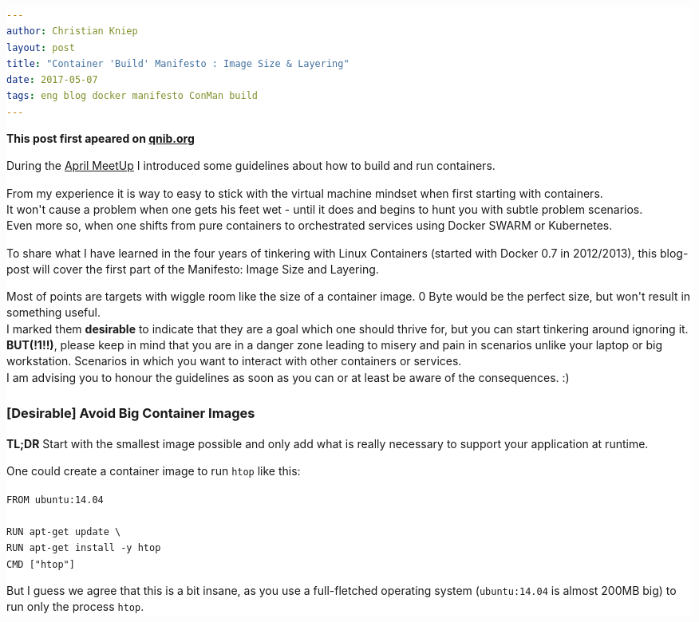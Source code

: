```yaml
---
author: Christian Kniep
layout: post
title: "Container 'Build' Manifesto : Image Size & Layering"
date: 2017-05-07
tags: eng blog docker manifesto ConMan build
---
```


**This post first apeared on [qnib.org](http://qnib.org/2017/05/07/container-manifesto-1-build/)**

During the [April MeetUp](https://www.meetup.com/M-E-L-I-G-Berlin-Metrics-Events-Logs-Inventory-Glue/events/238948734/) I introduced some guidelines about how to build and run containers.

<iframe width="560" height="315" src="https://www.youtube.com/embed/DPI1eAgts0w?ecver=1" frameborder="0" allowfullscreen></iframe>

From my experience it is way to easy to stick with the virtual machine mindset when first starting with containers. <br>
It won't cause a problem when one gets his feet wet - until it does and begins to hunt you with subtle problem scenarios.<br>
Even more so, when one shifts from pure containers to orchestrated services using Docker SWARM or Kubernetes.

To share what I have learned in the four years of tinkering with Linux Containers (started with Docker 0.7 in 2012/2013), this blog-post will cover the first part of the Manifesto: Image Size and Layering.

Most of points are targets with wiggle room like the size of a container image. 0 Byte would be the perfect size, but won't result in something useful. <br>
I marked them **desirable** to indicate that they are a goal which one should thrive for, but you can start tinkering around ignoring it.<br>
**BUT(!1!!)**, please keep in mind that you are in a danger zone leading to misery and pain in scenarios unlike your laptop or big workstation. Scenarios in which you want to interact with other containers or services.<br>
I am advising you to honour the guidelines as soon as you can or at least be aware of the consequences. :)

### [**Desirable**] Avoid Big Container Images

**TL;DR** Start with the smallest image possible and only add what is really necessary to support your application at runtime.
 
One could create a container image to run `htop` like this:

```
FROM ubuntu:14.04

RUN apt-get update \
RUN apt-get install -y htop
CMD ["htop"]
```

But I guess we agree that this is a bit insane, as you use a full-fletched operating system (`ubuntu:14.04` is almost 200MB big) to run only the process `htop`.
